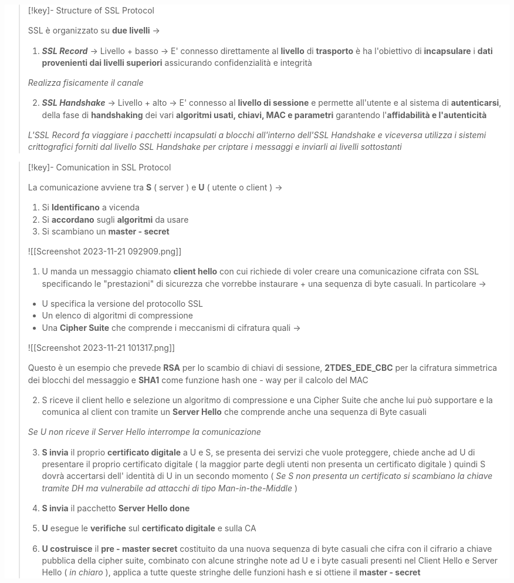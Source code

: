 > [!key]- Structure of SSL Protocol
> 
> SSL è organizzato su **due livelli** ->
> 
> 1. ***SSL Record*** -> Livello + basso -> E' connesso direttamente al **livello** di **trasporto** è ha l'obiettivo di **incapsulare** i **dati provenienti dai livelli superiori** assicurando confidenzialità e integrità
> 
> *Realizza fisicamente il canale*
> 
> 2. ***SSL Handshake*** -> Livello + alto -> E' connesso al **livello di sessione** e permette all'utente e al sistema di **autenticarsi**, della fase di **handshaking** dei vari **algoritmi usati, chiavi, MAC e parametri** garantendo l'**affidabilità e l'autenticità**
> 
> *L'SSL Record fa viaggiare i pacchetti incapsulati a blocchi all'interno dell'SSL Handshake e viceversa utilizza i sistemi crittografici forniti dal livello SSL Handshake per criptare i messaggi e inviarli ai livelli sottostanti*
> 

> [!key]- Comunication in SSL Protocol
> 
> La comunicazione avviene tra **S** ( server ) e **U** ( utente o client ) ->
> 
> 1. Si **Identificano** a vicenda
> 2. Si **accordano**  sugli **algoritmi** da usare
> 3. Si scambiano un **master - secret**
> 
> ![[Screenshot 2023-11-21 092909.png]]
> 
> 1. U manda un messaggio chiamato **client hello** con cui richiede di voler creare una comunicazione cifrata con SSL specificando le "prestazioni" di sicurezza che vorrebbe instaurare + una sequenza di byte casuali. In particolare ->
> 
> - U specifica la versione del protocollo SSL 
> - Un elenco di algoritmi di compressione
> - Una **Cipher Suite** che comprende i meccanismi di cifratura quali ->
> 
> ![[Screenshot 2023-11-21 101317.png]]
> 
> Questo è un esempio che prevede **RSA** per lo scambio di chiavi di sessione, **2TDES_EDE_CBC** per la cifratura simmetrica dei blocchi del messaggio e **SHA1** come funzione hash one - way per il calcolo del MAC
> 
> 2. S riceve il client hello e selezione un algoritmo di compressione e una Cipher Suite che anche lui può supportare e la comunica al client con tramite un **Server Hello** che comprende anche una sequenza di Byte casuali 
> 
> *Se U non riceve il Server Hello interrompe la comunicazione*
> 
> 3. **S invia** il proprio **certificato digitale** a U e S, se presenta dei servizi che vuole proteggere, chiede anche ad U di presentare il proprio certificato digitale ( la maggior parte degli utenti non presenta un certificato digitale ) quindi S dovrà accertarsi dell' identità di U in un secondo momento ( *Se S non presenta un certificato si scambiano la chiave tramite DH ma vulnerabile ad attacchi di tipo Man-in-the-Middle* )
> 
>4. **S invia** il pacchetto **Server Hello done**
>
>5. **U** esegue le **verifiche** sul **certificato digitale** e sulla CA
>
>6. **U costruisce** il **pre - master secret** costituito da una nuova sequenza di byte casuali che cifra con il cifrario a chiave pubblica della cipher suite, combinato con alcune stringhe note ad U e i byte casuali presenti nel Client Hello e Server Hello ( *in chiaro* ), applica a tutte queste stringhe delle funzioni hash e si ottiene il **master - secret**
>